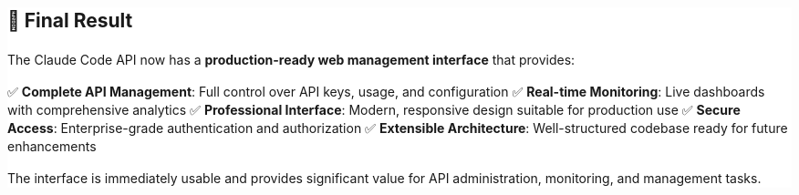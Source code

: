 
## 🎉 **Final Result**

The Claude Code API now has a **production-ready web management interface** that provides:

✅ **Complete API Management**: Full control over API keys, usage, and configuration
✅ **Real-time Monitoring**: Live dashboards with comprehensive analytics
✅ **Professional Interface**: Modern, responsive design suitable for production use
✅ **Secure Access**: Enterprise-grade authentication and authorization
✅ **Extensible Architecture**: Well-structured codebase ready for future enhancements

The interface is immediately usable and provides significant value for API administration, monitoring, and management tasks.
